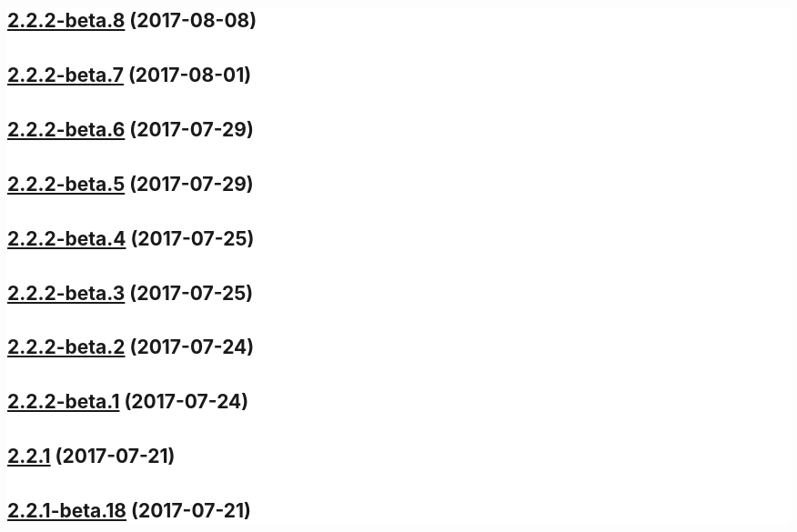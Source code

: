 <a name="2.2.2-beta.8"></a>

## [2.2.2-beta.8](https://github.com/fuse-box/fuse-box/compare/v2.2.2-beta.7...v2.2.2-beta.8) (2017-08-08)

<a name="2.2.2-beta.7"></a>

## [2.2.2-beta.7](https://github.com/fuse-box/fuse-box/compare/v2.2.2-beta.6...v2.2.2-beta.7) (2017-08-01)

<a name="2.2.2-beta.6"></a>

## [2.2.2-beta.6](https://github.com/fuse-box/fuse-box/compare/v2.2.2-beta.5...v2.2.2-beta.6) (2017-07-29)

<a name="2.2.2-beta.5"></a>

## [2.2.2-beta.5](https://github.com/fuse-box/fuse-box/compare/v2.2.2-beta.4...v2.2.2-beta.5) (2017-07-29)

<a name="2.2.2-beta.4"></a>

## [2.2.2-beta.4](https://github.com/fuse-box/fuse-box/compare/v2.2.2-beta.3...v2.2.2-beta.4) (2017-07-25)

<a name="2.2.2-beta.3"></a>

## [2.2.2-beta.3](https://github.com/fuse-box/fuse-box/compare/v2.2.2-beta.2...v2.2.2-beta.3) (2017-07-25)

<a name="2.2.2-beta.2"></a>

## [2.2.2-beta.2](https://github.com/fuse-box/fuse-box/compare/v2.2.2-beta.1...v2.2.2-beta.2) (2017-07-24)

<a name="2.2.2-beta.1"></a>

## [2.2.2-beta.1](https://github.com/fuse-box/fuse-box/compare/v2.2.1...v2.2.2-beta.1) (2017-07-24)

<a name="2.2.1"></a>

## [2.2.1](https://github.com/fuse-box/fuse-box/compare/v2.2.1-beta.18...v2.2.1) (2017-07-21)

<a name="2.2.1-beta.18"></a>

## [2.2.1-beta.18](https://github.com/fuse-box/fuse-box/compare/v2.2.1-beta.17...v2.2.1-beta.18) (2017-07-21)
